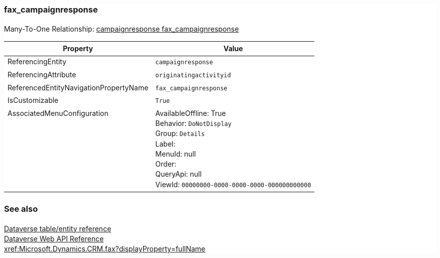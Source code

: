 ### <a name="BKMK_fax_campaignresponse"></a> fax_campaignresponse

Many-To-One Relationship: [campaignresponse fax_campaignresponse](campaignresponse.md#BKMK_fax_campaignresponse)

|Property|Value|
|---|---|
|ReferencingEntity|`campaignresponse`|
|ReferencingAttribute|`originatingactivityid`|
|ReferencedEntityNavigationPropertyName|`fax_campaignresponse`|
|IsCustomizable|`True`|
|AssociatedMenuConfiguration|AvailableOffline: True<br />Behavior: `DoNotDisplay`<br />Group: `Details`<br />Label: <br />MenuId: null<br />Order: <br />QueryApi: null<br />ViewId: `00000000-0000-0000-0000-000000000000`|



### See also

[Dataverse table/entity reference](../about-entity-reference.md)  
[Dataverse Web API Reference](/power-apps/developer/data-platform/webapi/reference/about)   
<xref:Microsoft.Dynamics.CRM.fax?displayProperty=fullName>
